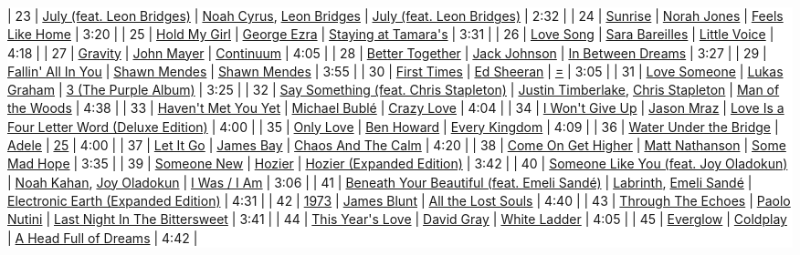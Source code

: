 | 23 | [July \(feat\. Leon Bridges\)](https://open.spotify.com/track/3V0nnQhqvbE3JmiDdnzQFQ) | [Noah Cyrus](https://open.spotify.com/artist/55fhWPvDiMpLnE4ZzNXZyW), [Leon Bridges](https://open.spotify.com/artist/3qnGvpP8Yth1AqSBMqON5x) | [July \(feat\. Leon Bridges\)](https://open.spotify.com/album/3tRmxSQyoyXXwcVDcUFQic) | 2:32 |
| 24 | [Sunrise](https://open.spotify.com/track/7zkLpY72g6lKQbiHDqri1S) | [Norah Jones](https://open.spotify.com/artist/2Kx7MNY7cI1ENniW7vT30N) | [Feels Like Home](https://open.spotify.com/album/7GaAXgbFSpcJOiLlFGYyOL) | 3:20 |
| 25 | [Hold My Girl](https://open.spotify.com/track/42bbDWZ8WmXTH7PkYAlGLu) | [George Ezra](https://open.spotify.com/artist/2ysnwxxNtSgbb9t1m2Ur4j) | [Staying at Tamara's](https://open.spotify.com/album/2NaulYO6lGXTyIzWTJvRJj) | 3:31 |
| 26 | [Love Song](https://open.spotify.com/track/4E6cwWJWZw2zWf7VFbH7wf) | [Sara Bareilles](https://open.spotify.com/artist/2Sqr0DXoaYABbjBo9HaMkM) | [Little Voice](https://open.spotify.com/album/2Z9WUERfMjOgQ6ze9TcGbF) | 4:18 |
| 27 | [Gravity](https://open.spotify.com/track/3SktMqZmo3M9zbB7oKMIF7) | [John Mayer](https://open.spotify.com/artist/0hEurMDQu99nJRq8pTxO14) | [Continuum](https://open.spotify.com/album/1Xsprdt1q9rOzTic7b9zYM) | 4:05 |
| 28 | [Better Together](https://open.spotify.com/track/4VywXu6umkIQ2OS0m1I79y) | [Jack Johnson](https://open.spotify.com/artist/3GBPw9NK25X1Wt2OUvOwY3) | [In Between Dreams](https://open.spotify.com/album/7tTc46dNdE6GGuiQsssWxo) | 3:27 |
| 29 | [Fallin' All In You](https://open.spotify.com/track/5EYBryPOgIEPB7r5QIy6eG) | [Shawn Mendes](https://open.spotify.com/artist/7n2wHs1TKAczGzO7Dd2rGr) | [Shawn Mendes](https://open.spotify.com/album/2VP96XdMOKTXefI8Nui23s) | 3:55 |
| 30 | [First Times](https://open.spotify.com/track/5QYnNhTKsN3kE7OaqILA1U) | [Ed Sheeran](https://open.spotify.com/artist/6eUKZXaKkcviH0Ku9w2n3V) | [=](https://open.spotify.com/album/32iAEBstCjauDhyKpGjTuq) | 3:05 |
| 31 | [Love Someone](https://open.spotify.com/track/0OCRwXbQRdOZ1OtB4Imsp1) | [Lukas Graham](https://open.spotify.com/artist/25u4wHJWxCA9vO0CzxAbK7) | [3 \(The Purple Album\)](https://open.spotify.com/album/02gV87QEIFp2T9q7OqVBjj) | 3:25 |
| 32 | [Say Something \(feat\. Chris Stapleton\)](https://open.spotify.com/track/1LhMopPAallLeaeNutqbgS) | [Justin Timberlake](https://open.spotify.com/artist/31TPClRtHm23RisEBtV3X7), [Chris Stapleton](https://open.spotify.com/artist/4YLtscXsxbVgi031ovDDdh) | [Man of the Woods](https://open.spotify.com/album/01l3jTY261V3CESZR4dABz) | 4:38 |
| 33 | [Haven't Met You Yet](https://open.spotify.com/track/4fIWvT19w9PR0VVBuPYpWA) | [Michael Bublé](https://open.spotify.com/artist/1GxkXlMwML1oSg5eLPiAz3) | [Crazy Love](https://open.spotify.com/album/3MXDonOIzrIrCh0HvlACyj) | 4:04 |
| 34 | [I Won't Give Up](https://open.spotify.com/track/53QF56cjZA9RTuuMZDrSA6) | [Jason Mraz](https://open.spotify.com/artist/4phGZZrJZRo4ElhRtViYdl) | [Love Is a Four Letter Word \(Deluxe Edition\)](https://open.spotify.com/album/64SChsjQBiEe3aVTFYnW1b) | 4:00 |
| 35 | [Only Love](https://open.spotify.com/track/2uhEKg8kIzpdvz4gyy6x8W) | [Ben Howard](https://open.spotify.com/artist/5schNIzWdI9gJ1QRK8SBnc) | [Every Kingdom](https://open.spotify.com/album/57PgT4iuDurzlJnkYjrpce) | 4:09 |
| 36 | [Water Under the Bridge](https://open.spotify.com/track/4jL6WWKFDqCOPo2hC3VhSS) | [Adele](https://open.spotify.com/artist/4dpARuHxo51G3z768sgnrY) | [25](https://open.spotify.com/album/3AvPX1B1HiFROvYjLb5Qwi) | 4:00 |
| 37 | [Let It Go](https://open.spotify.com/track/13HVjjWUZFaWilh2QUJKsP) | [James Bay](https://open.spotify.com/artist/4EzkuveR9pLvDVFNx6foYD) | [Chaos And The Calm](https://open.spotify.com/album/5BxvswQSGWrBbVCdx6mFGO) | 4:20 |
| 38 | [Come On Get Higher](https://open.spotify.com/track/38YgZVHPWOWsKrsCXz6JyP) | [Matt Nathanson](https://open.spotify.com/artist/4NGiEU3Pkd8ASRyQR30jcA) | [Some Mad Hope](https://open.spotify.com/album/45A2E1YR00sPSwxJw5d3qu) | 3:35 |
| 39 | [Someone New](https://open.spotify.com/track/2DNXgvkyv35vTWvdgjs7qn) | [Hozier](https://open.spotify.com/artist/2FXC3k01G6Gw61bmprjgqS) | [Hozier \(Expanded Edition\)](https://open.spotify.com/album/4Pv7m8D82A1Xun7xNCKZjJ) | 3:42 |
| 40 | [Someone Like You \(feat\. Joy Oladokun\)](https://open.spotify.com/track/0hiHNxqKGf3GZgVTIOAiiK) | [Noah Kahan](https://open.spotify.com/artist/2RQXRUsr4IW1f3mKyKsy4B), [Joy Oladokun](https://open.spotify.com/artist/7rrTqtOUOwva4sgTx9C9F9) | [I Was / I Am](https://open.spotify.com/album/0b693AisoJYg4Ilj10LkYG) | 3:06 |
| 41 | [Beneath Your Beautiful \(feat\. Emeli Sandé\)](https://open.spotify.com/track/2EcsgXlxz99UMDSPg5T8RF) | [Labrinth](https://open.spotify.com/artist/2feDdbD5araYcm6JhFHHw7), [Emeli Sandé](https://open.spotify.com/artist/7sfgqEdoeBTjd8lQsPT3Cy) | [Electronic Earth \(Expanded Edition\)](https://open.spotify.com/album/6PBBbXmYV7dKnaik0fjkOI) | 4:31 |
| 42 | [1973](https://open.spotify.com/track/1BV0m40U0M4t1SLIsDnwZl) | [James Blunt](https://open.spotify.com/artist/7KMqksf0UMdyA0UCf4R3ux) | [All the Lost Souls](https://open.spotify.com/album/3obQJSWpREwvi19TTAvM5v) | 4:40 |
| 43 | [Through The Echoes](https://open.spotify.com/track/78NogwkqVC4GBQMxOwOQrC) | [Paolo Nutini](https://open.spotify.com/artist/7x5rK9BClDQ8wmCkYAGsQp) | [Last Night In The Bittersweet](https://open.spotify.com/album/0dp4Cl0ZqJYJJXIeH6dH1x) | 3:41 |
| 44 | [This Year's Love](https://open.spotify.com/track/4X6F9xoYUyJh4OhnXbAZv2) | [David Gray](https://open.spotify.com/artist/7J2lZBANizgPNfUzux31PV) | [White Ladder](https://open.spotify.com/album/27h98zEMf4R8Q25uOkumGe) | 4:05 |
| 45 | [Everglow](https://open.spotify.com/track/5qfZRNjt2TkHEL12r3sDEU) | [Coldplay](https://open.spotify.com/artist/4gzpq5DPGxSnKTe4SA8HAU) | [A Head Full of Dreams](https://open.spotify.com/album/3cfAM8b8KqJRoIzt3zLKqw) | 4:42 |